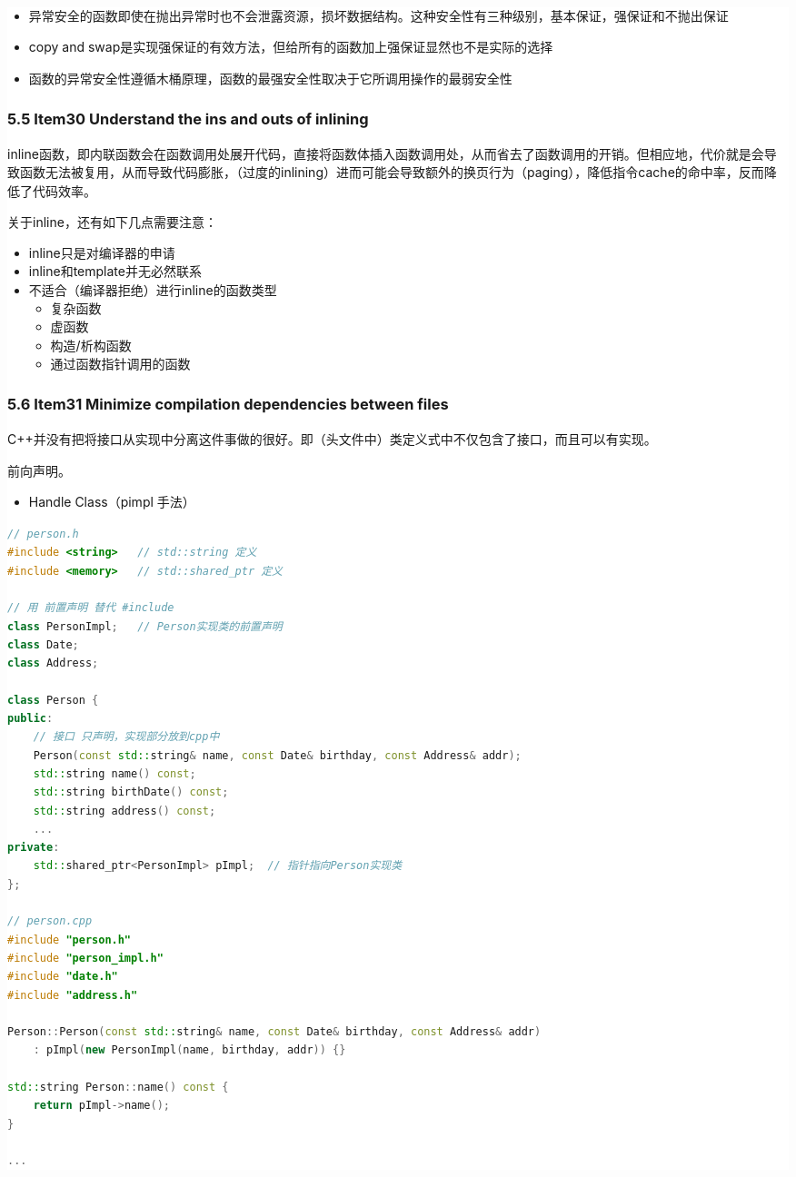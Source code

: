 - 异常安全的函数即使在抛出异常时也不会泄露资源，损坏数据结构。这种安全性有三种级别，基本保证，强保证和不抛出保证

- copy and swap是实现强保证的有效方法，但给所有的函数加上强保证显然也不是实际的选择

- 函数的异常安全性遵循木桶原理，函数的最强安全性取决于它所调用操作的最弱安全性

### 5.5 Item30 Understand the ins and outs of inlining

inline函数，即内联函数会在函数调用处展开代码，直接将函数体插入函数调用处，从而省去了函数调用的开销。但相应地，代价就是会导致函数无法被复用，从而导致代码膨胀，（过度的inlining）进而可能会导致额外的换页行为（paging），降低指令cache的命中率，反而降低了代码效率。

关于inline，还有如下几点需要注意：

- inline只是对编译器的申请
- inline和template并无必然联系
- 不适合（编译器拒绝）进行inline的函数类型
    - 复杂函数
    - 虚函数
    - 构造/析构函数
    - 通过函数指针调用的函数

### 5.6 Item31 Minimize compilation dependencies between files

C++并没有把将接口从实现中分离这件事做的很好。即（头文件中）类定义式中不仅包含了接口，而且可以有实现。

前向声明。

- Handle Class（pimpl 手法）

```cpp
// person.h
#include <string>	// std::string 定义
#include <memory>	// std::shared_ptr 定义

// 用 前置声明 替代 #include
class PersonImpl;	// Person实现类的前置声明
class Date;
class Address;

class Person {
public:
    // 接口 只声明，实现部分放到cpp中
    Person(const std::string& name, const Date& birthday, const Address& addr);
    std::string name() const;
    std::string birthDate() const;
    std::string address() const;
    ...
private:
    std::shared_ptr<PersonImpl> pImpl;	// 指针指向Person实现类
};

// person.cpp
#include "person.h"
#include "person_impl.h"
#include "date.h"
#include "address.h"

Person::Person(const std::string& name, const Date& birthday, const Address& addr)
    : pImpl(new PersonImpl(name, birthday, addr)) {}

std::string Person::name() const {
    return pImpl->name();
}

...
```
